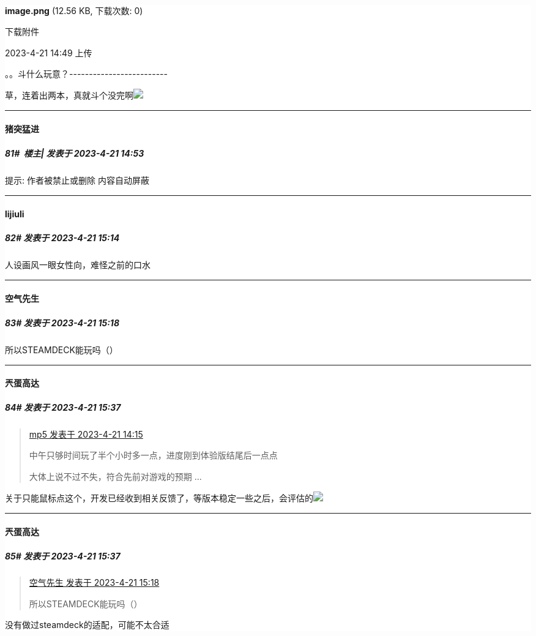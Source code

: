 <strong>image.png</strong> (12.56 KB, 下载次数: 0)

下载附件

2023-4-21 14:49 上传

。。斗什么玩意？-------------------------

草，连着出两本，真就斗个没完啊<img src="https://static.saraba1st.com/image/smiley/face2017/068.png" referrerpolicy="no-referrer">


*****

####  猪突猛进  
##### 81#         楼主| 发表于 2023-4-21 14:53

提示: 作者被禁止或删除 内容自动屏蔽

*****

####  lijiuli  
##### 82#       发表于 2023-4-21 15:14

人设画风一眼女性向，难怪之前的口水

*****

####  空气先生  
##### 83#       发表于 2023-4-21 15:18

所以STEAMDECK能玩吗（）

*****

####  兲蛋高达  
##### 84#       发表于 2023-4-21 15:37

<blockquote><a href="httphttps://bbs.saraba1st.com/2b/forum.php?mod=redirect&amp;goto=findpost&amp;pid=60547928&amp;ptid=2127341" target="_blank">mp5 发表于 2023-4-21 14:15</a>

中午只够时间玩了半个小时多一点，进度刚到体验版结尾后一点点

大体上说不过不失，符合先前对游戏的预期 ...</blockquote>
关于只能鼠标点这个，开发已经收到相关反馈了，等版本稳定一些之后，会评估的<img src="https://static.saraba1st.com/image/smiley/face2017/033.png" referrerpolicy="no-referrer">

*****

####  兲蛋高达  
##### 85#       发表于 2023-4-21 15:37

<blockquote><a href="httphttps://bbs.saraba1st.com/2b/forum.php?mod=redirect&amp;goto=findpost&amp;pid=60548699&amp;ptid=2127341" target="_blank">空气先生 发表于 2023-4-21 15:18</a>

所以STEAMDECK能玩吗（）</blockquote>
没有做过steamdeck的适配，可能不太合适
